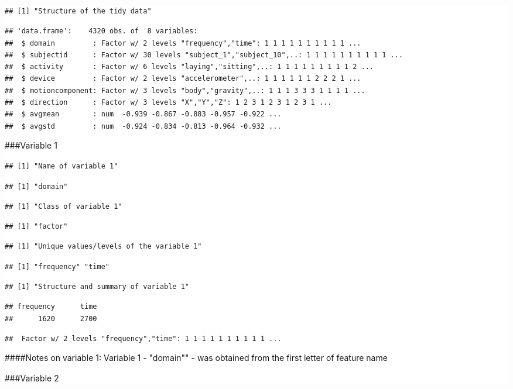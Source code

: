 ```
## [1] "Structure of the tidy data"
```

```
## 'data.frame':	4320 obs. of  8 variables:
##  $ domain         : Factor w/ 2 levels "frequency","time": 1 1 1 1 1 1 1 1 1 1 ...
##  $ subjectid      : Factor w/ 30 levels "subject_1","subject_10",..: 1 1 1 1 1 1 1 1 1 1 ...
##  $ activity       : Factor w/ 6 levels "laying","sitting",..: 1 1 1 1 1 1 1 1 1 2 ...
##  $ device         : Factor w/ 2 levels "accelerometer",..: 1 1 1 1 1 1 2 2 2 1 ...
##  $ motioncomponent: Factor w/ 3 levels "body","gravity",..: 1 1 1 3 3 3 1 1 1 1 ...
##  $ direction      : Factor w/ 3 levels "X","Y","Z": 1 2 3 1 2 3 1 2 3 1 ...
##  $ avgmean        : num  -0.939 -0.867 -0.883 -0.957 -0.922 ...
##  $ avgstd         : num  -0.924 -0.834 -0.813 -0.964 -0.932 ...
```


###Variable 1 

 
 ```
 ## [1] "Name of variable 1"
 ```
 
 ```
 ## [1] "domain"
 ```
 
 ```
 ## [1] "Class of variable 1"
 ```
 
 ```
 ## [1] "factor"
 ```
 
 ```
 ## [1] "Unique values/levels of the variable 1"
 ```
 
 ```
 ## [1] "frequency" "time"
 ```
 
 ```
 ## [1] "Structure and summary of variable 1"
 ```
 
 ```
 ## frequency      time 
 ##      1620      2700
 ```
 
 ```
 ##  Factor w/ 2 levels "frequency","time": 1 1 1 1 1 1 1 1 1 1 ...
 ```

####Notes on variable 1:
Variable 1 - "domain"" - was obtained from the first letter of feature name

###Variable 2 

 